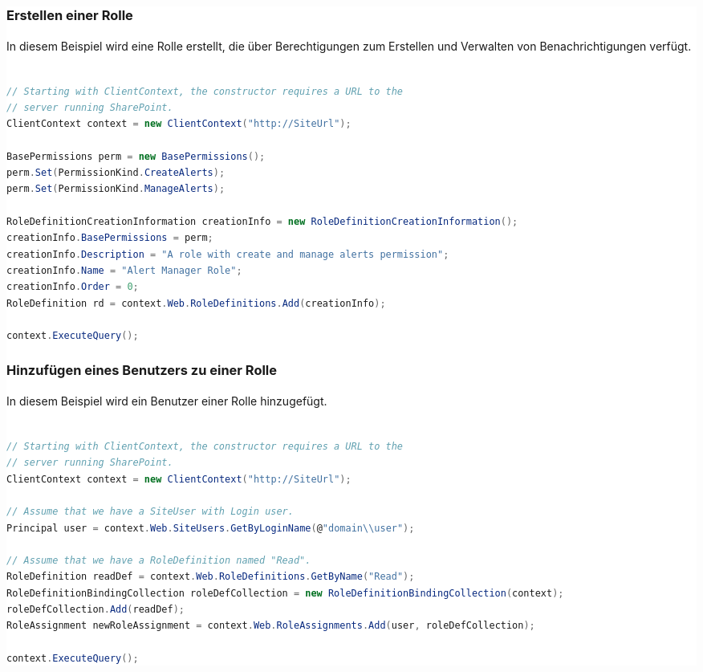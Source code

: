 
### Erstellen einer Rolle

In diesem Beispiel wird eine Rolle erstellt, die über Berechtigungen zum Erstellen und Verwalten von Benachrichtigungen verfügt.
  
    
    

```cs

// Starting with ClientContext, the constructor requires a URL to the
// server running SharePoint. 
ClientContext context = new ClientContext("http://SiteUrl"); 

BasePermissions perm = new BasePermissions(); 
perm.Set(PermissionKind.CreateAlerts); 
perm.Set(PermissionKind.ManageAlerts); 

RoleDefinitionCreationInformation creationInfo = new RoleDefinitionCreationInformation(); 
creationInfo.BasePermissions = perm; 
creationInfo.Description = "A role with create and manage alerts permission"; 
creationInfo.Name = "Alert Manager Role"; 
creationInfo.Order = 0; 
RoleDefinition rd = context.Web.RoleDefinitions.Add(creationInfo); 

context.ExecuteQuery();  

```


### Hinzufügen eines Benutzers zu einer Rolle

In diesem Beispiel wird ein Benutzer einer Rolle hinzugefügt.
  
    
    

```cs

// Starting with ClientContext, the constructor requires a URL to the
// server running SharePoint. 
ClientContext context = new ClientContext("http://SiteUrl"); 

// Assume that we have a SiteUser with Login user. 
Principal user = context.Web.SiteUsers.GetByLoginName(@"domain\\user"); 

// Assume that we have a RoleDefinition named "Read". 
RoleDefinition readDef = context.Web.RoleDefinitions.GetByName("Read"); 
RoleDefinitionBindingCollection roleDefCollection = new RoleDefinitionBindingCollection(context); 
roleDefCollection.Add(readDef); 
RoleAssignment newRoleAssignment = context.Web.RoleAssignments.Add(user, roleDefCollection); 

context.ExecuteQuery();  

```
